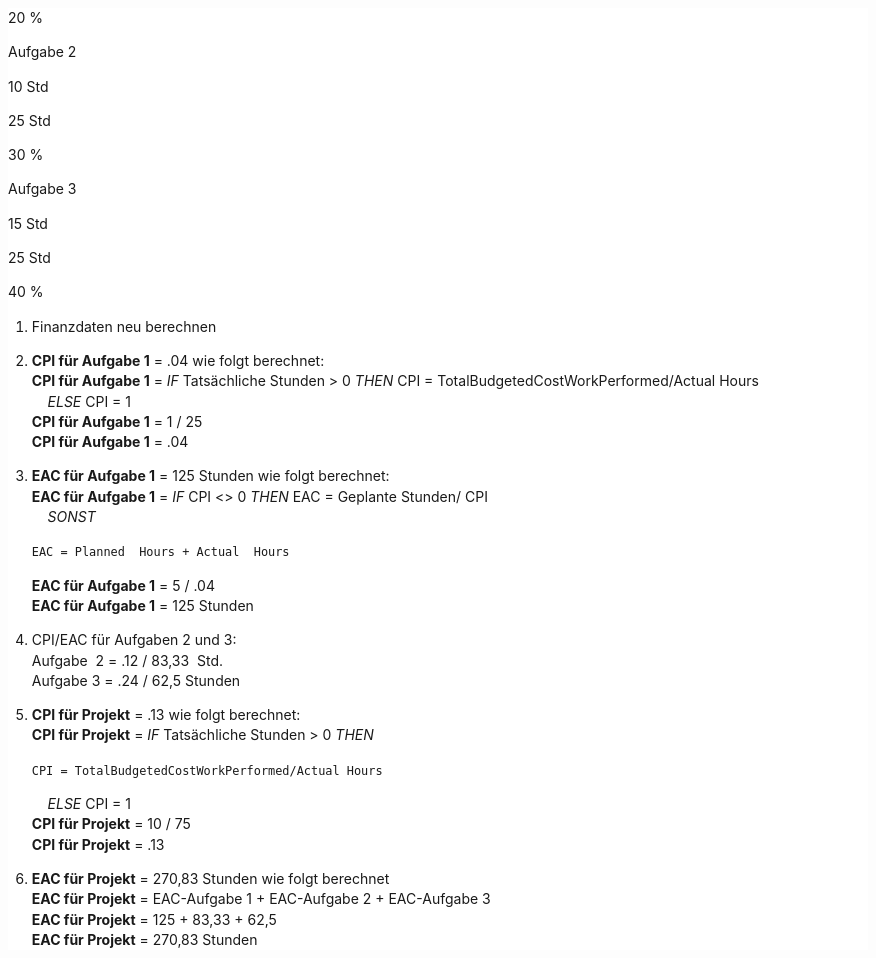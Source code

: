    <td> <p>20 %</p> </td> 
  </tr> 
  <tr> 
   <td> <p>Aufgabe 2</p> </td> 
   <td> <p>10 Std</p> </td> 
   <td> <p>25 Std</p> </td> 
   <td> <p>30 %</p> </td> 
  </tr> 
  <tr> 
   <td> <p>Aufgabe 3</p> </td> 
   <td> <p>15 Std</p> </td> 
   <td> <p>25 Std</p> </td> 
   <td> <p>40 %</p> </td> 
  </tr> 
 </tbody> 
</table>

1. Finanzdaten neu berechnen
1. **CPI für Aufgabe 1** = .04 wie folgt berechnet:\
   **CPI für Aufgabe 1** = *IF* Tatsächliche Stunden > 0 *THEN* CPI = TotalBudgetedCostWorkPerformed/Actual Hours\
       *ELSE* CPI = 1\
   **CPI für Aufgabe 1** = 1 / 25\
   **CPI für Aufgabe 1** = .04

1. **EAC für Aufgabe 1** = 125 Stunden wie folgt berechnet:\
   **EAC für Aufgabe 1** = *IF* CPI &lt;> 0 *THEN* EAC = Geplante Stunden/ CPI\
       *SONST*

   ```
   EAC = Planned  Hours + Actual  Hours
   ```

   **EAC für Aufgabe 1** = 5 / .04\
   **EAC für Aufgabe 1** = 125 Stunden

1. CPI/EAC für Aufgaben 2 und 3:\
   Aufgabe  2 = .12 / 83,33  Std.\
   Aufgabe 3 = .24 / 62,5 Stunden

1. **CPI für Projekt** = .13 wie folgt berechnet:\
   **CPI für Projekt** = *IF* Tatsächliche Stunden > 0 *THEN*

   ```
   CPI = TotalBudgetedCostWorkPerformed/Actual Hours
   ```

       *ELSE* CPI = 1\
   **CPI für Projekt** = 10 / 75\
   **CPI für Projekt** = .13

1. **EAC für Projekt** = 270,83 Stunden wie folgt berechnet\
   **EAC für Projekt** = EAC-Aufgabe 1 + EAC-Aufgabe 2 + EAC-Aufgabe 3\
   **EAC für Projekt** = 125 + 83,33 + 62,5\
   **EAC für Projekt** = 270,83 Stunden
